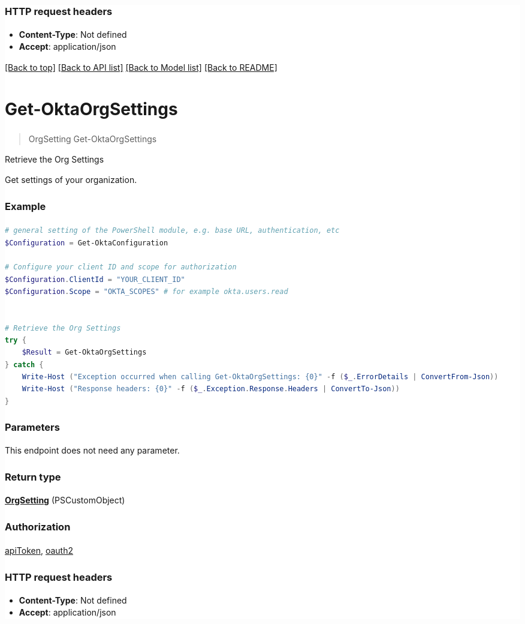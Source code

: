 ### HTTP request headers

 - **Content-Type**: Not defined
 - **Accept**: application/json

[[Back to top]](#) [[Back to API list]](../README.md#documentation-for-api-endpoints) [[Back to Model list]](../README.md#documentation-for-models) [[Back to README]](../README.md)

<a id="Get-OktaOrgSettings"></a>
# **Get-OktaOrgSettings**
> OrgSetting Get-OktaOrgSettings<br>

Retrieve the Org Settings

Get settings of your organization.

### Example
```powershell
# general setting of the PowerShell module, e.g. base URL, authentication, etc
$Configuration = Get-OktaConfiguration

# Configure your client ID and scope for authorization
$Configuration.ClientId = "YOUR_CLIENT_ID"
$Configuration.Scope = "OKTA_SCOPES" # for example okta.users.read


# Retrieve the Org Settings
try {
    $Result = Get-OktaOrgSettings
} catch {
    Write-Host ("Exception occurred when calling Get-OktaOrgSettings: {0}" -f ($_.ErrorDetails | ConvertFrom-Json))
    Write-Host ("Response headers: {0}" -f ($_.Exception.Response.Headers | ConvertTo-Json))
}
```

### Parameters
This endpoint does not need any parameter.

### Return type

[**OrgSetting**](OrgSetting.md) (PSCustomObject)

### Authorization

[apiToken](../README.md#apiToken), [oauth2](../README.md#oauth2)

### HTTP request headers

 - **Content-Type**: Not defined
 - **Accept**: application/json
